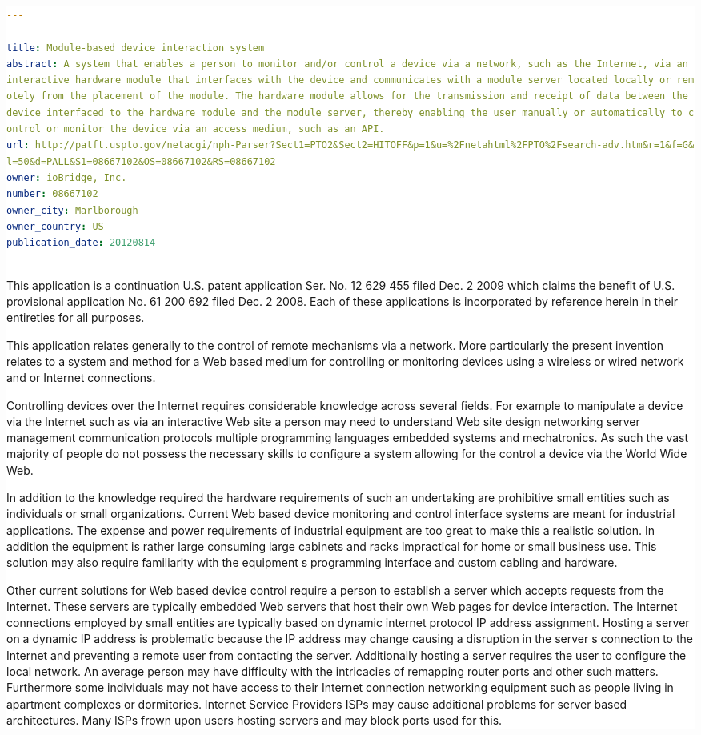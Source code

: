 ```yaml
---

title: Module-based device interaction system
abstract: A system that enables a person to monitor and/or control a device via a network, such as the Internet, via an interactive hardware module that interfaces with the device and communicates with a module server located locally or remotely from the placement of the module. The hardware module allows for the transmission and receipt of data between the device interfaced to the hardware module and the module server, thereby enabling the user manually or automatically to control or monitor the device via an access medium, such as an API.
url: http://patft.uspto.gov/netacgi/nph-Parser?Sect1=PTO2&Sect2=HITOFF&p=1&u=%2Fnetahtml%2FPTO%2Fsearch-adv.htm&r=1&f=G&l=50&d=PALL&S1=08667102&OS=08667102&RS=08667102
owner: ioBridge, Inc.
number: 08667102
owner_city: Marlborough
owner_country: US
publication_date: 20120814
---
```

This application is a continuation U.S. patent application Ser. No. 12 629 455 filed Dec. 2 2009 which claims the benefit of U.S. provisional application No. 61 200 692 filed Dec. 2 2008. Each of these applications is incorporated by reference herein in their entireties for all purposes.

This application relates generally to the control of remote mechanisms via a network. More particularly the present invention relates to a system and method for a Web based medium for controlling or monitoring devices using a wireless or wired network and or Internet connections.

Controlling devices over the Internet requires considerable knowledge across several fields. For example to manipulate a device via the Internet such as via an interactive Web site a person may need to understand Web site design networking server management communication protocols multiple programming languages embedded systems and mechatronics. As such the vast majority of people do not possess the necessary skills to configure a system allowing for the control a device via the World Wide Web.

In addition to the knowledge required the hardware requirements of such an undertaking are prohibitive small entities such as individuals or small organizations. Current Web based device monitoring and control interface systems are meant for industrial applications. The expense and power requirements of industrial equipment are too great to make this a realistic solution. In addition the equipment is rather large consuming large cabinets and racks impractical for home or small business use. This solution may also require familiarity with the equipment s programming interface and custom cabling and hardware.

Other current solutions for Web based device control require a person to establish a server which accepts requests from the Internet. These servers are typically embedded Web servers that host their own Web pages for device interaction. The Internet connections employed by small entities are typically based on dynamic internet protocol IP address assignment. Hosting a server on a dynamic IP address is problematic because the IP address may change causing a disruption in the server s connection to the Internet and preventing a remote user from contacting the server. Additionally hosting a server requires the user to configure the local network. An average person may have difficulty with the intricacies of remapping router ports and other such matters. Furthermore some individuals may not have access to their Internet connection networking equipment such as people living in apartment complexes or dormitories. Internet Service Providers ISPs may cause additional problems for server based architectures. Many ISPs frown upon users hosting servers and may block ports used for this.
